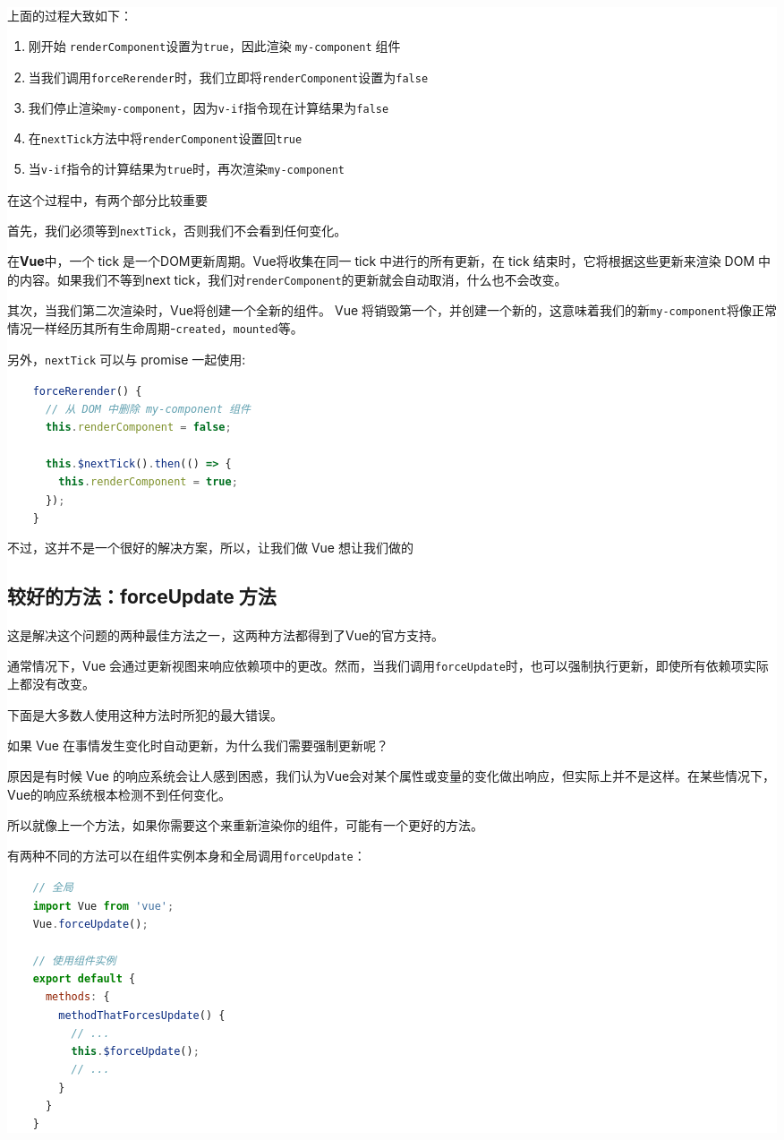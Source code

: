 上面的过程大致如下：

1.  刚开始 `renderComponent`设置为`true`，因此渲染 `my-component` 组件
    
2.  当我们调用`forceRerender`时，我们立即将`renderComponent`设置为`false`
    
3.  我们停止渲染`my-component`，因为`v-if`指令现在计算结果为`false`
    
4.  在`nextTick`方法中将`renderComponent`设置回`true`
    
5.  当`v-if`指令的计算结果为`true`时，再次渲染`my-component`
    

在这个过程中，有两个部分比较重要

首先，我们必须等到`nextTick`，否则我们不会看到任何变化。

在**Vue**中，一个 tick 是一个DOM更新周期。Vue将收集在同一 tick 中进行的所有更新，在 tick 结束时，它将根据这些更新来渲染 DOM 中的内容。如果我们不等到next tick，我们对`renderComponent`的更新就会自动取消，什么也不会改变。

其次，当我们第二次渲染时，Vue将创建一个全新的组件。 Vue 将销毁第一个，并创建一个新的，这意味着我们的新`my-component`将像正常情况一样经历其所有生命周期-`created`，`mounted`等。

另外，`nextTick` 可以与 promise 一起使用:
```js
    forceRerender() {
      // 从 DOM 中删除 my-component 组件
      this.renderComponent = false;
    
      this.$nextTick().then(() => {
        this.renderComponent = true;
      });
    }
```

不过，这并不是一个很好的解决方案，所以，让我们做 Vue 想让我们做的

较好的方法：forceUpdate 方法
--------------------

这是解决这个问题的两种最佳方法之一，这两种方法都得到了Vue的官方支持。

通常情况下，Vue 会通过更新视图来响应依赖项中的更改。然而，当我们调用`forceUpdate`时，也可以强制执行更新，即使所有依赖项实际上都没有改变。

下面是大多数人使用这种方法时所犯的最大错误。

如果 Vue 在事情发生变化时自动更新，为什么我们需要强制更新呢？

原因是有时候 Vue 的响应系统会让人感到困惑，我们认为Vue会对某个属性或变量的变化做出响应，但实际上并不是这样。在某些情况下，Vue的响应系统根本检测不到任何变化。

所以就像上一个方法，如果你需要这个来重新渲染你的组件，可能有一个更好的方法。

有两种不同的方法可以在组件实例本身和全局调用`forceUpdate`：
```js
    // 全局
    import Vue from 'vue';
    Vue.forceUpdate();
    
    // 使用组件实例
    export default {
      methods: {
        methodThatForcesUpdate() {
          // ...
          this.$forceUpdate();
          // ...
        }
      }
    }
```
